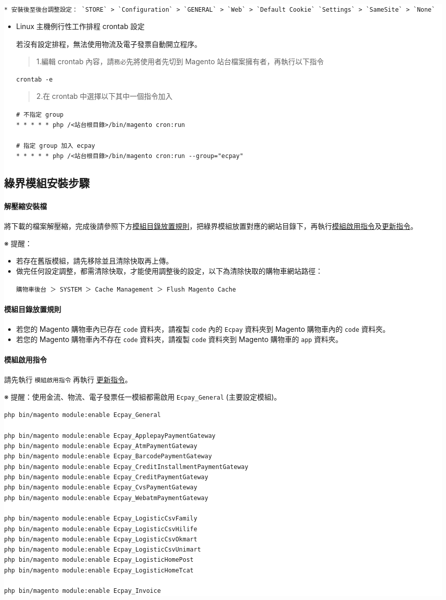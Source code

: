     * 安裝後至後台調整設定： `STORE` > `Configuration` > `GENERAL` > `Web` > `Default Cookie` `Settings` > `SameSite` > `None`


* Linux 主機例行性工作排程 crontab 設定

    若沒有設定排程，無法使用物流及電子發票自動開立程序。

    > 1.編輯 crontab 內容，請`務必`先將使用者先切到 Magento 站台檔案擁有者，再執行以下指令
    ```
    crontab -e
    ```

    > 2.在 crontab 中選擇以下其中一個指令加入
    ```
    # 不指定 group
    * * * * * php /<站台根目錄>/bin/magento cron:run

    # 指定 group 加入 ecpay
    * * * * * php /<站台根目錄>/bin/magento cron:run --group="ecpay"
    ```

綠界模組安裝步驟
-----------------
#### 解壓縮安裝檔
將下載的檔案解壓縮，完成後請參照下方[模組目錄放置規則](#模組目錄放置規則)，把綠界模組放置對應的網站目錄下，再執行[模組啟用指令](#模組啟用指令)及[更新指令](#更新指令)。

※ 提醒：<br>
* 若存在舊版模組，請先移除並且清除快取再上傳。<br>
* 做完任何設定調整，都需清除快取，才能使用調整後的設定，以下為清除快取的購物車網站路徑：
    ```
    購物車後台 ＞ SYSTEM ＞ Cache Management ＞ Flush Magento Cache
    ```

#### 模組目錄放置規則
* 若您的 Magento 購物車內已存在 `code` 資料夾，請複製 `code` 內的 `Ecpay` 資料夾到 Magento 購物車內的 `code` 資料夾。
* 若您的 Magento 購物車內不存在 `code` 資料夾，請複製 `code` 資料夾到 Magento 購物車的 `app` 資料夾。

#### 模組啟用指令
請先執行 `模組啟用指令` 再執行 [更新指令](#更新指令)。

※ 提醒：使用金流、物流、電子發票任一模組都需啟用 `Ecpay_General` (主要設定模組)。
```
php bin/magento module:enable Ecpay_General

php bin/magento module:enable Ecpay_ApplepayPaymentGateway
php bin/magento module:enable Ecpay_AtmPaymentGateway
php bin/magento module:enable Ecpay_BarcodePaymentGateway
php bin/magento module:enable Ecpay_CreditInstallmentPaymentGateway
php bin/magento module:enable Ecpay_CreditPaymentGateway
php bin/magento module:enable Ecpay_CvsPaymentGateway
php bin/magento module:enable Ecpay_WebatmPaymentGateway

php bin/magento module:enable Ecpay_LogisticCsvFamily
php bin/magento module:enable Ecpay_LogisticCsvHilife
php bin/magento module:enable Ecpay_LogisticCsvOkmart
php bin/magento module:enable Ecpay_LogisticCsvUnimart
php bin/magento module:enable Ecpay_LogisticHomePost
php bin/magento module:enable Ecpay_LogisticHomeTcat

php bin/magento module:enable Ecpay_Invoice
```
